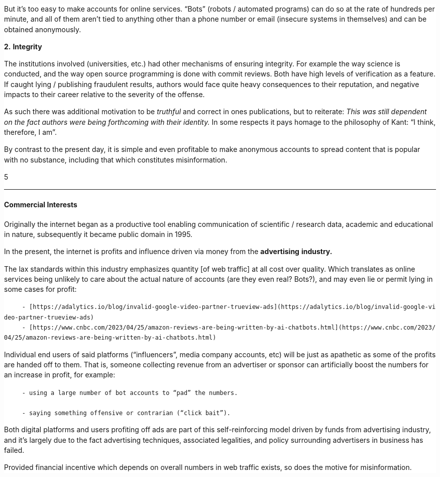 But it’s too easy to make accounts for online services. “Bots” (robots / automated programs) can
do so at the rate of hundreds per minute, and all of them aren’t tied to anything other than a
phone number or email (insecure systems in themselves) and can be obtained anonymously.

**2.** **Integrity**

The institutions involved (universities, etc.) had other mechanisms of ensuring integrity. For
example the way science is conducted, and the way open source programming is done with
commit reviews. Both have high levels of verification as a feature. If caught lying / publishing
fraudulent results, authors would face quite heavy consequences to their reputation, and negative
impacts to their career relative to the severity of the offense.

As such there was additional motivation to be _truthful_ and correct in ones publications, but to
reiterate: _This_ _was_ _still_ _dependent_ _on_ _the_ _fact_ _authors_ _were_ _being_ _forthcoming_ _with_ _their_ _identity._ In
some respects it pays homage to the philosophy of Kant: “I think, therefore, I am”.

By contrast to the present day, it is simple and even profitable to make anonymous accounts to
spread content that is popular with no substance, including that which constitutes misinformation.

5


-----

#### Commercial Interests

Originally the internet began as a productive tool enabling communication of scientific / research
data, academic and educational in nature, subsequently it became public domain in 1995.

In the present, the internet is profits and influence driven via money from the **advertising** **industry.**

The lax standards within this industry emphasizes quantity [of web traffic] at all cost over quality.
Which translates as online services being unlikely to care about the actual nature of accounts (are
they even real? Bots?), and may even lie or permit lying in some cases for profit:

         - [https://adalytics.io/blog/invalid-google-video-partner-trueview-ads](https://adalytics.io/blog/invalid-google-video-partner-trueview-ads)
         - [https://www.cnbc.com/2023/04/25/amazon-reviews-are-being-written-by-ai-chatbots.html](https://www.cnbc.com/2023/04/25/amazon-reviews-are-being-written-by-ai-chatbots.html)

Individual end users of said platforms (“influencers”, media company accounts, etc) will be just as
apathetic as some of the profits are handed off to them. That is, someone collecting revenue from
an advertiser or sponsor can artificially boost the numbers for an increase in profit, for example:

         - using a large number of bot accounts to “pad” the numbers.

         - saying something offensive or contrarian (“click bait”).

Both digital platforms and users profiting off ads are part of this self-reinforcing model driven by
funds from advertising industry, and it’s largely due to the fact advertising techniques, associated
legalities, and policy surrounding advertisers in business has failed.

Provided financial incentive which depends on overall numbers in web traffic exists, so does the
motive for misinformation.
